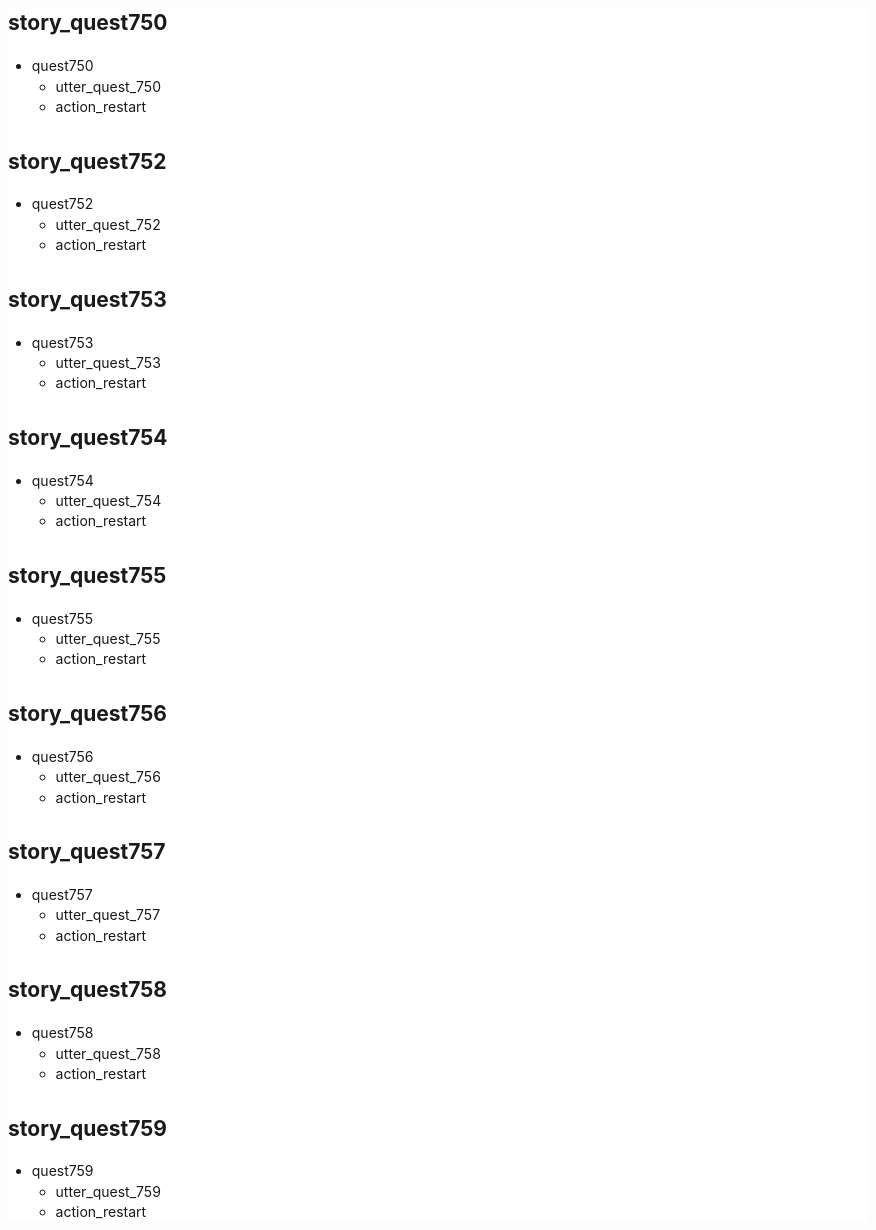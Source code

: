 ## story_quest750
* quest750
  - utter_quest_750
  - action_restart 

## story_quest752
* quest752
  - utter_quest_752
  - action_restart 

## story_quest753
* quest753
  - utter_quest_753
  - action_restart 

## story_quest754
* quest754
  - utter_quest_754
  - action_restart 

## story_quest755
* quest755
  - utter_quest_755
  - action_restart 

## story_quest756
* quest756
  - utter_quest_756
  - action_restart 

## story_quest757
* quest757
  - utter_quest_757
  - action_restart 

## story_quest758
* quest758
  - utter_quest_758
  - action_restart 

## story_quest759
* quest759
  - utter_quest_759
  - action_restart 
